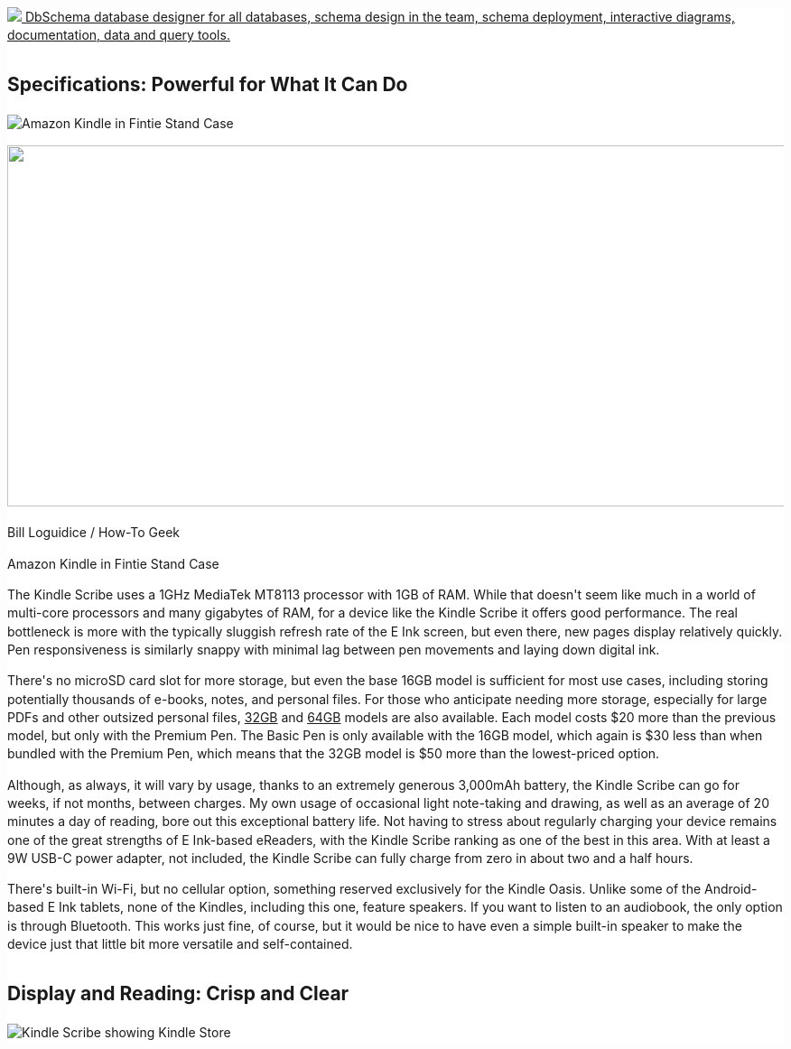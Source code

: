 
<a href="https://shop.dbschema.com/order/checkout.php?PRODS=19867419&QTY=1&AFFILIATE=108875&CART=1"> <img src="https://secure.avangate.com/images/merchant/176b22bab4e94a28619ca2433b2ef241/products/1_icon256.png" border="0">
DbSchema database designer for all databases, schema design in the team, schema deployment, interactive diagrams, documentation, data and query tools. </a>

##  Specifications: Powerful for What It Can Do

![Amazon Kindle in Fintie Stand Case](https://static1.howtogeekimages.com/wordpress/wp-content/uploads/wm/2024/01/amazon-kindle-in-fintie-stand-case.jpg) 


<a href="https://aidotcom.pxf.io/c/5597632/2086436/19576" target="_top" id="2086436"><img src="//a.impactradius-go.com/display-ad/19576-2086436" border="0" alt="" width="1500" height="400"/></a><img height="0" width="0" src="https://imp.pxf.io/i/5597632/2086436/19576" style="position:absolute;visibility:hidden;" border="0" />

Bill Loguidice / How-To Geek

Amazon Kindle in Fintie Stand Case

 The Kindle Scribe uses a 1GHz MediaTek MT8113 processor with 1GB of RAM. While that doesn't seem like much in a world of multi-core processors and many gigabytes of RAM, for a device like the Kindle Scribe it offers good performance. The real bottleneck is more with the typically sluggish refresh rate of the E Ink screen, but even there, new pages display relatively quickly. Pen responsiveness is similarly snappy with minimal lag between pen movements and laying down digital ink.

 There's no microSD card slot for more storage, but even the base 16GB model is sufficient for most use cases, including storing potentially thousands of e-books, notes, and personal files. For those who anticipate needing more storage, especially for large PDFs and other outsized personal files, [32GB](https://www.amazon.com/dp/B0BQQ5Y313/?th=1&tag=hotoge-20&ascsubtag=UUhtgUeUpU2001820&asc%5Frefurl=https%3A%2F%2Fwww.howtogeek.com%2Famazon-kindle-scribe-long-term-review%2F&asc%5Fcampaign=Affiliate) and [64GB](https://www.amazon.com/dp/B0BQQ1MGYS/?th=1&tag=hotoge-20&ascsubtag=UUhtgUeUpU2001820&asc%5Frefurl=https%3A%2F%2Fwww.howtogeek.com%2Famazon-kindle-scribe-long-term-review%2F&asc%5Fcampaign=Affiliate) models are also available. Each model costs $20 more than the previous model, but only with the Premium Pen. The Basic Pen is only available with the 16GB model, which again is $30 less than when bundled with the Premium Pen, which means that the 32GB model is $50 more than the lowest-priced option.

 Although, as always, it will vary by usage, thanks to an extremely generous 3,000mAh battery, the Kindle Scribe can go for weeks, if not months, between charges. My own usage of occasional light note-taking and drawing, as well as an average of 20 minutes a day of reading, bore out this exceptional battery life. Not having to stress about regularly charging your device remains one of the great strengths of E Ink-based eReaders, with the Kindle Scribe ranking as one of the best in this area. With at least a 9W USB-C power adapter, not included, the Kindle Scribe can fully charge from zero in about two and a half hours.

 There's built-in Wi-Fi, but no cellular option, something reserved exclusively for the Kindle Oasis. Unlike some of the Android-based E Ink tablets, none of the Kindles, including this one, feature speakers. If you want to listen to an audiobook, the only option is through Bluetooth. This works just fine, of course, but it would be nice to have even a simple built-in speaker to make the device just that little bit more versatile and self-contained.

##  Display and Reading: Crisp and Clear

![Kindle Scribe showing Kindle Store](https://static1.howtogeekimages.com/wordpress/wp-content/uploads/wm/2024/01/amazon-kindle-showing-kindle-store.jpg) 

